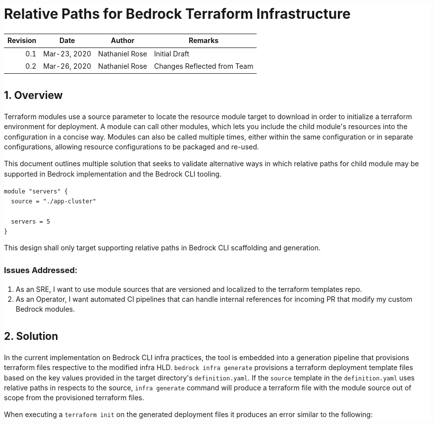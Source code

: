 # Relative Paths for Bedrock Terraform Infrastructure

| Revision | Date         | Author         | Remarks                     |
| -------: | ------------ | -------------- | --------------------------- |
|      0.1 | Mar-23, 2020 | Nathaniel Rose | Initial Draft               |
|      0.2 | Mar-26, 2020 | Nathaniel Rose | Changes Reflected from Team |

## 1. Overview

Terraform modules use a source parameter to locate the resource module target to
download in order to initialize a terraform environment for deployment. A module
can call other modules, which lets you include the child module's resources into
the configuration in a concise way. Modules can also be called multiple times,
either within the same configuration or in separate configurations, allowing
resource configurations to be packaged and re-used.

This document outlines multiple solution that seeks to validate alternative ways
in which relative paths for child module may be supported in Bedrock
implementation and the Bedrock CLI tooling.

```
module "servers" {
  source = "./app-cluster"

  servers = 5
}
```

This design shall only target supporting relative paths in Bedrock CLI
scaffolding and generation.

### Issues Addressed:

1. As an SRE, I want to use module sources that are versioned and localized to
   the terraform templates repo.
2. As an Operator, I want automated CI pipelines that can handle internal
   references for incoming PR that modify my custom Bedrock modules.

## 2. Solution

In the current implementation on Bedrock CLI infra practices, the tool is
embedded into a generation pipeline that provisions terraform files respective
to the modified infra HLD. `bedrock infra generate` provisions a terraform
deployment template files based on the key values provided in the target
directory's `definition.yaml`. If the `source` template in the `definition.yaml`
uses relative paths in respects to the source, `infra generate` command will
produce a terraform file with the module source out of scope from the
provisioned terraform files.

When executing a `terraform init` on the generated deployment files it produces
an error similar to the following:
